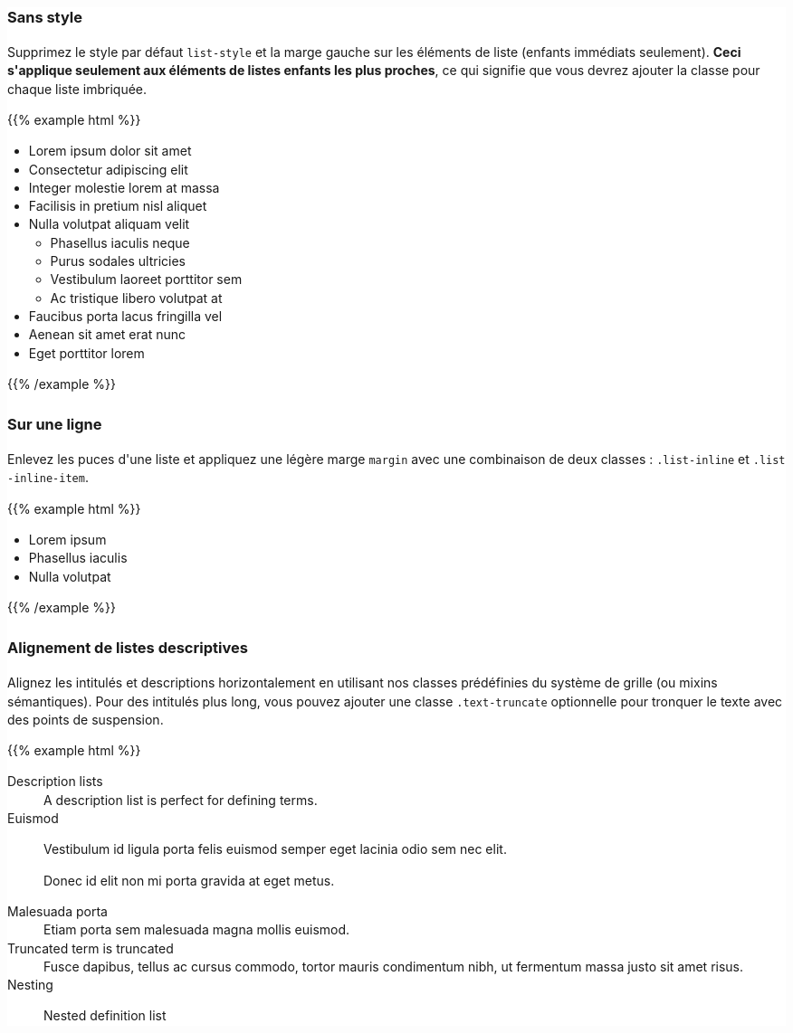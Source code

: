 ### Sans style

Supprimez le style par défaut `list-style` et la marge gauche sur les éléments de liste (enfants immédiats seulement). **Ceci s'applique seulement aux éléments de listes enfants les plus proches**, ce qui signifie que vous devrez ajouter la classe pour chaque liste imbriquée.

{{% example html %}}
<ul class="list-unstyled">
  <li>Lorem ipsum dolor sit amet</li>
  <li>Consectetur adipiscing elit</li>
  <li>Integer molestie lorem at massa</li>
  <li>Facilisis in pretium nisl aliquet</li>
  <li>Nulla volutpat aliquam velit
    <ul>
      <li>Phasellus iaculis neque</li>
      <li>Purus sodales ultricies</li>
      <li>Vestibulum laoreet porttitor sem</li>
      <li>Ac tristique libero volutpat at</li>
    </ul>
  </li>
  <li>Faucibus porta lacus fringilla vel</li>
  <li>Aenean sit amet erat nunc</li>
  <li>Eget porttitor lorem</li>
</ul>
{{% /example %}}

### Sur une ligne

Enlevez les puces d'une liste et appliquez une légère marge `margin` avec une combinaison de deux classes : `.list-inline` et `.list-inline-item`.

{{% example html %}}
<ul class="list-inline">
  <li class="list-inline-item">Lorem ipsum</li>
  <li class="list-inline-item">Phasellus iaculis</li>
  <li class="list-inline-item">Nulla volutpat</li>
</ul>
{{% /example %}}

### Alignement de listes descriptives

Alignez les intitulés et descriptions horizontalement en utilisant nos classes prédéfinies du système de grille (ou mixins sémantiques). Pour des intitulés plus long, vous pouvez ajouter une classe `.text-truncate` optionnelle pour tronquer le texte avec des points de suspension.

{{% example html %}}
<dl class="row">
  <dt class="col-sm-3">Description lists</dt>
  <dd class="col-sm-9">A description list is perfect for defining terms.</dd>

  <dt class="col-sm-3">Euismod</dt>
  <dd class="col-sm-9">
    <p>Vestibulum id ligula porta felis euismod semper eget lacinia odio sem nec elit.</p>
    <p>Donec id elit non mi porta gravida at eget metus.</p>
  </dd>

  <dt class="col-sm-3">Malesuada porta</dt>
  <dd class="col-sm-9">Etiam porta sem malesuada magna mollis euismod.</dd>

  <dt class="col-sm-3 text-truncate">Truncated term is truncated</dt>
  <dd class="col-sm-9">Fusce dapibus, tellus ac cursus commodo, tortor mauris condimentum nibh, ut fermentum massa justo sit amet risus.</dd>

  <dt class="col-sm-3">Nesting</dt>
  <dd class="col-sm-9">
    <dl class="row">
      <dt class="col-sm-4">Nested definition list</dt>